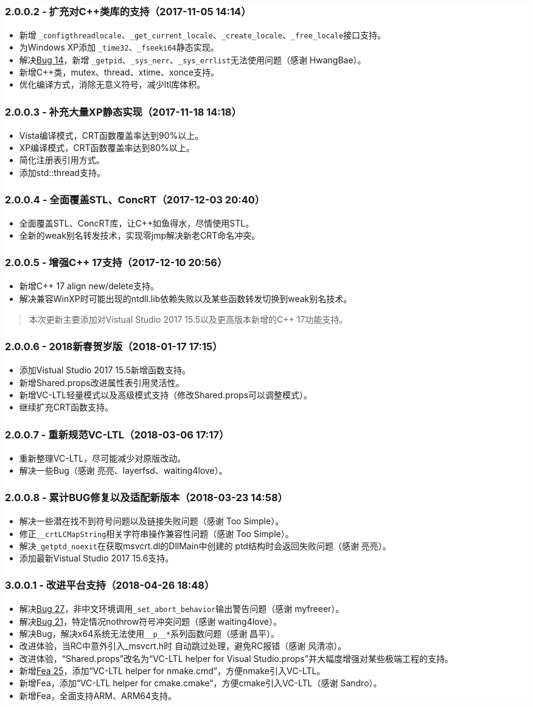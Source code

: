 
### 2.0.0.2 - 扩充对C++类库的支持（2017-11-05 14:14）
* 新增 `_configthreadlocale`、`_get_current_locale`、`_create_locale`、`_free_locale`接口支持。
* 为Windows XP添加 `_time32`、`_fseeki64`静态实现。
* 解决[Bug 14](https://github.com/Chuyu-Team/VC-LTL/issues/14)，新增 `_getpid`、`_sys_nerr`、`_sys_errlist`无法使用问题（感谢 HwangBae）。
* 新增C++类，mutex、thread、xtime、xonce支持。
* 优化编译方式，消除无意义符号，减少ltl库体积。


### 2.0.0.3 - 补充大量XP静态实现（2017-11-18 14:18）
* Vista编译模式，CRT函数覆盖率达到90%以上。
* XP编译模式，CRT函数覆盖率达到80%以上。
* 简化注册表引用方式。
* 添加std::thread支持。


### 2.0.0.4 - 全面覆盖STL、ConcRT（2017-12-03 20:40）
* 全面覆盖STL、ConcRT库，让C++如鱼得水，尽情使用STL。
* 全新的weak别名转发技术，实现零jmp解决新老CRT命名冲突。


### 2.0.0.5 - 增强C++ 17支持（2017-12-10 20:56）
* 新增C++ 17 align new/delete支持。
* 解决兼容WinXP时可能出现的ntdll.lib依赖失败以及某些函数转发切换到weak别名技术。

> 本次更新主要添加对Vistual Studio 2017 15.5以及更高版本新增的C++ 17功能支持。


### 2.0.0.6 - 2018新春贺岁版（2018-01-17 17:15）
* 添加Vistual Studio 2017 15.5新增函数支持。
* 新增Shared.props改进属性表引用灵活性。
* 新增VC-LTL轻量模式以及高级模式支持（修改Shared.props可以调整模式）。
* 继续扩充CRT函数支持。


### 2.0.0.7 - 重新规范VC-LTL（2018-03-06 17:17）
* 重新整理VC-LTL，尽可能减少对原版改动。
* 解决一些Bug（感谢 亮亮、layerfsd、waiting4love）。


### 2.0.0.8 - 累计BUG修复以及适配新版本（2018-03-23 14:58）
* 解决一些潜在找不到符号问题以及链接失败问题（感谢 Too Simple）。
* 修正`__crtLCMapString`相关字符串操作兼容性问题（感谢 Too Simple）。
* 解决`_getptd_noexit`在获取msvcrt.dl的DllMain中创建的 ptd结构时会返回失败问题（感谢 亮亮）。
* 添加最新Vistual Studio 2017 15.6支持。


### 3.0.0.1 - 改进平台支持（2018-04-26 18:48）
* 解决[Bug 27](https://github.com/Chuyu-Team/VC-LTL/issues/27)，非中文环境调用`_set_abort_behavior`输出警告问题（感谢 myfreeer）。
* 解决[Bug 21](https://github.com/Chuyu-Team/VC-LTL/issues/21)，特定情况nothrow符号冲突问题（感谢 waiting4love）。
* 解决Bug，解决x64系统无法使用`__p__*`系列函数问题（感谢 昌平）。
* 改进体验，当RC中意外引入_msvcrt.h时 自动跳过处理，避免RC报错（感谢 风清凉）。
* 改进体验，“Shared.props”改名为“VC-LTL helper for Visual Studio.props”并大幅度增强对某些极端工程的支持。
* 新增[Fea 25](https://github.com/Chuyu-Team/VC-LTL/issues/25)，添加“VC-LTL helper for nmake.cmd”，方便nmake引入VC-LTL。
* 新增Fea，添加“VC-LTL helper for cmake.cmake”，方便cmake引入VC-LTL（感谢 Sandro）。
* 新增Fea，全面支持ARM、ARM64支持。
